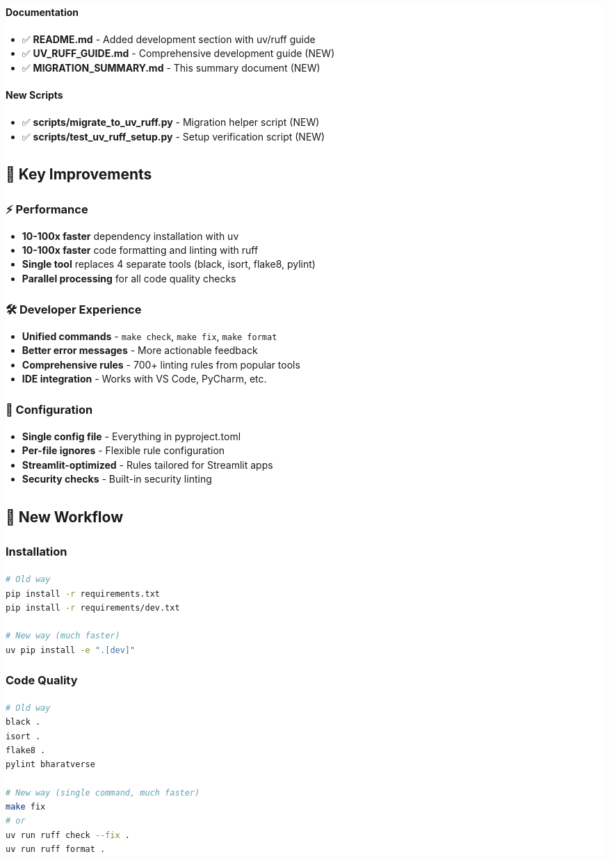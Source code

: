 #### Documentation
- ✅ **README.md** - Added development section with uv/ruff guide
- ✅ **UV_RUFF_GUIDE.md** - Comprehensive development guide (NEW)
- ✅ **MIGRATION_SUMMARY.md** - This summary document (NEW)

#### New Scripts
- ✅ **scripts/migrate_to_uv_ruff.py** - Migration helper script (NEW)
- ✅ **scripts/test_uv_ruff_setup.py** - Setup verification script (NEW)

## 🎯 Key Improvements

### ⚡ Performance
- **10-100x faster** dependency installation with uv
- **10-100x faster** code formatting and linting with ruff
- **Single tool** replaces 4 separate tools (black, isort, flake8, pylint)
- **Parallel processing** for all code quality checks

### 🛠️ Developer Experience
- **Unified commands** - `make check`, `make fix`, `make format`
- **Better error messages** - More actionable feedback
- **Comprehensive rules** - 700+ linting rules from popular tools
- **IDE integration** - Works with VS Code, PyCharm, etc.

### 🔧 Configuration
- **Single config file** - Everything in pyproject.toml
- **Per-file ignores** - Flexible rule configuration
- **Streamlit-optimized** - Rules tailored for Streamlit apps
- **Security checks** - Built-in security linting

## 🚀 New Workflow

### Installation
```bash
# Old way
pip install -r requirements.txt
pip install -r requirements/dev.txt

# New way (much faster)
uv pip install -e ".[dev]"
```

### Code Quality
```bash
# Old way
black .
isort .
flake8 .
pylint bharatverse

# New way (single command, much faster)
make fix
# or
uv run ruff check --fix .
uv run ruff format .
```
